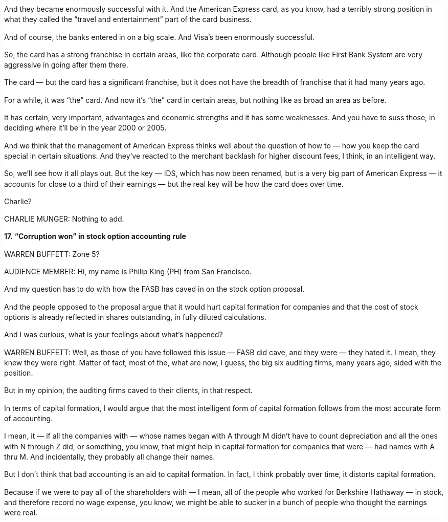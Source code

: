 And they became enormously successful with it. And the American Express card, as you know, had a terribly strong position in what they called the “travel and entertainment” part of the card business.

And of course, the banks entered in on a big scale. And Visa’s been enormously successful.

So, the card has a strong franchise in certain areas, like the corporate card. Although people like First Bank System are very aggressive in going after them there.

The card — but the card has a significant franchise, but it does not have the breadth of franchise that it had many years ago.

For a while, it was “the” card. And now it’s “the” card in certain areas, but nothing like as broad an area as before.

It has certain, very important, advantages and economic strengths and it has some weaknesses. And you have to suss those, in deciding where it’ll be in the year 2000 or 2005.

And we think that the management of American Express thinks well about the question of how to — how you keep the card special in certain situations. And they’ve reacted to the merchant backlash for higher discount fees, I think, in an intelligent way.

So, we’ll see how it all plays out. But the key — IDS, which has now been renamed, but is a very big part of American Express — it accounts for close to a third of their earnings — but the real key will be how the card does over time.

Charlie?

CHARLIE MUNGER: Nothing to add.

**17. “Corruption won” in stock option accounting rule**

WARREN BUFFETT: Zone 5?

AUDIENCE MEMBER: Hi, my name is Philip King (PH) from San Francisco.

And my question has to do with how the FASB has caved in on the stock option proposal.

And the people opposed to the proposal argue that it would hurt capital formation for companies and that the cost of stock options is already reflected in shares outstanding, in fully diluted calculations.

And I was curious, what is your feelings about what’s happened?

WARREN BUFFETT: Well, as those of you have followed this issue — FASB did cave, and they were — they hated it. I mean, they knew they were right. Matter of fact, most of the, what are now, I guess, the big six auditing firms, many years ago, sided with the position.

But in my opinion, the auditing firms caved to their clients, in that respect.

In terms of capital formation, I would argue that the most intelligent form of capital formation follows from the most accurate form of accounting.

I mean, it — if all the companies with — whose names began with A through M didn’t have to count depreciation and all the ones with N through Z did, or something, you know, that might help in capital formation for companies that were — had names with A thru M. And incidentally, they probably all change their names.

But I don’t think that bad accounting is an aid to capital formation. In fact, I think probably over time, it distorts capital formation.

Because if we were to pay all of the shareholders with — I mean, all of the people who worked for Berkshire Hathaway — in stock, and therefore record no wage expense, you know, we might be able to sucker in a bunch of people who thought the earnings were real.
